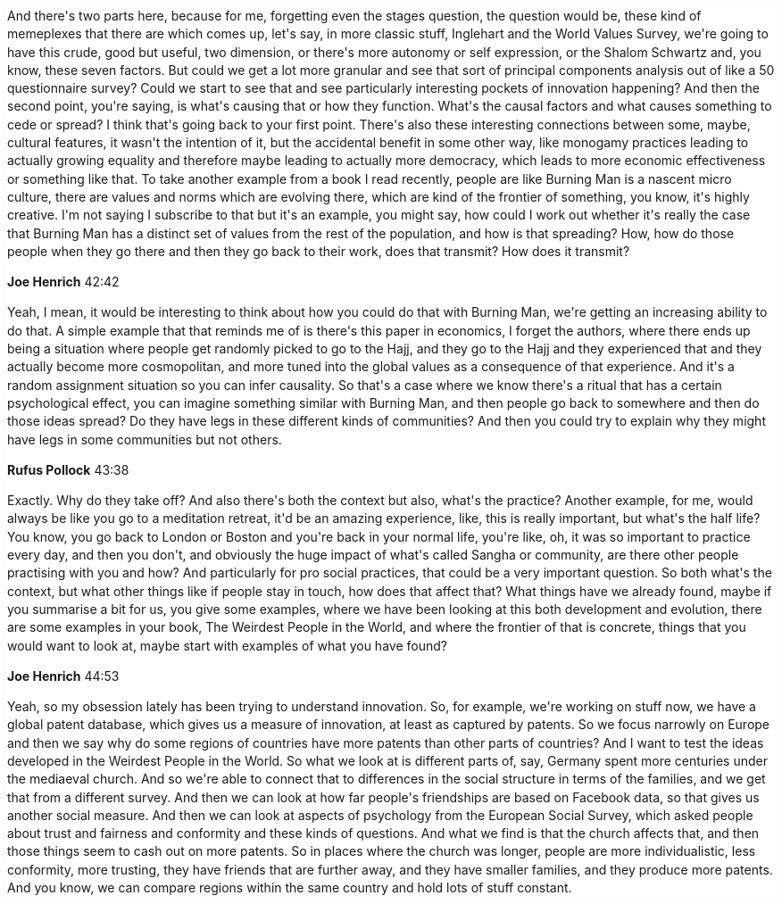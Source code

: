 And there's two parts here, because for me, forgetting even the stages question, the question would be, these kind of memeplexes that there are which comes up, let's say, in more classic stuff, Inglehart and the World Values Survey, we're going to have this crude, good but useful, two dimension, or there's more autonomy or self expression, or the Shalom Schwartz and, you know, these seven factors. But could we get a lot more granular and see that sort of principal components analysis out of like a 50 questionnaire survey? Could we start to see that and see particularly interesting pockets of innovation happening? And then the second point, you're saying, is what's causing that or how they function. What's the causal factors and what causes something to cede or spread? I think that's going back to your first point. There's also these interesting connections between some, maybe, cultural features, it wasn't the intention of it, but the accidental benefit in some other way, like monogamy practices leading to actually growing equality and therefore maybe leading to actually more democracy, which leads to more economic effectiveness or something like that. To take another example from a book I read recently, people are like Burning Man is a nascent micro culture, there are values and norms which are evolving there, which are kind of the frontier of something, you know, it's highly creative. I'm not saying I subscribe to that but it's an example, you might say, how could I work out whether it's really the case that Burning Man has a distinct set of values from the rest of the population, and how is that spreading? How, how do those people when they go there and then they go back to their work, does that transmit? How does it transmit?

**Joe Henrich** 42:42

Yeah, I mean, it would be interesting to think about how you could do that with Burning Man, we're getting an increasing ability to do that. A simple example that that reminds me of is there's this paper in economics, I forget the authors, where there ends up being a situation where people get randomly picked to go to the Hajj, and they go to the Hajj and they experienced that and they actually become more cosmopolitan, and more tuned into the global values as a consequence of that experience. And it's a random assignment situation so you can infer causality. So that's a case where we know there's a ritual that has a certain psychological effect, you can imagine something similar with Burning Man, and then people go back to somewhere and then do those ideas spread? Do they have legs in these different kinds of communities? And then you could try to explain why they might have legs in some communities but not others.

**Rufus Pollock** 43:38

Exactly. Why do they take off? And also there's both the context but also, what's the practice? Another example, for me, would always be like you go to a meditation retreat, it'd be an amazing experience, like, this is really important, but what's the half life? You know, you go back to London or Boston and you're back in your normal life, you're like, oh, it was so important to practice every day, and then you don't, and obviously the huge impact of what's called Sangha or community, are there other people practising with you and how? And particularly for pro social practices, that could be a very important question. So both what's the context, but what other things like if people stay in touch, how does that affect that? What things have we already found, maybe if you summarise a bit for us, you give some examples, where we have been looking at this both development and evolution, there are some examples in your book, The Weirdest People in the World, and where the frontier of that is concrete, things that you would want to look at, maybe start with examples of what you have found?

**Joe Henrich** 44:53

Yeah, so my obsession lately has been trying to understand innovation. So, for example, we're working on stuff now, we have a global patent database, which gives us a measure of innovation, at least as captured by patents. So we focus narrowly on Europe and then we say why do some regions of countries have more patents than other parts of countries? And I want to test the ideas developed in the Weirdest People in the World. So what we look at is different parts of, say, Germany spent more centuries under the mediaeval church. And so we're able to connect that to differences in the social structure in terms of the families, and we get that from a different survey. And then we can look at how far people's friendships are based on Facebook data, so that gives us another social measure. And then we can look at aspects of psychology from the European Social Survey, which asked people about trust and fairness and conformity and these kinds of questions. And what we find is that the church affects that, and then those things seem to cash out on more patents. So in places where the church was longer, people are more individualistic, less conformity, more trusting, they have friends that are further away, and they have smaller families, and they produce more patents. And you know, we can compare regions within the same country and hold lots of stuff constant.
